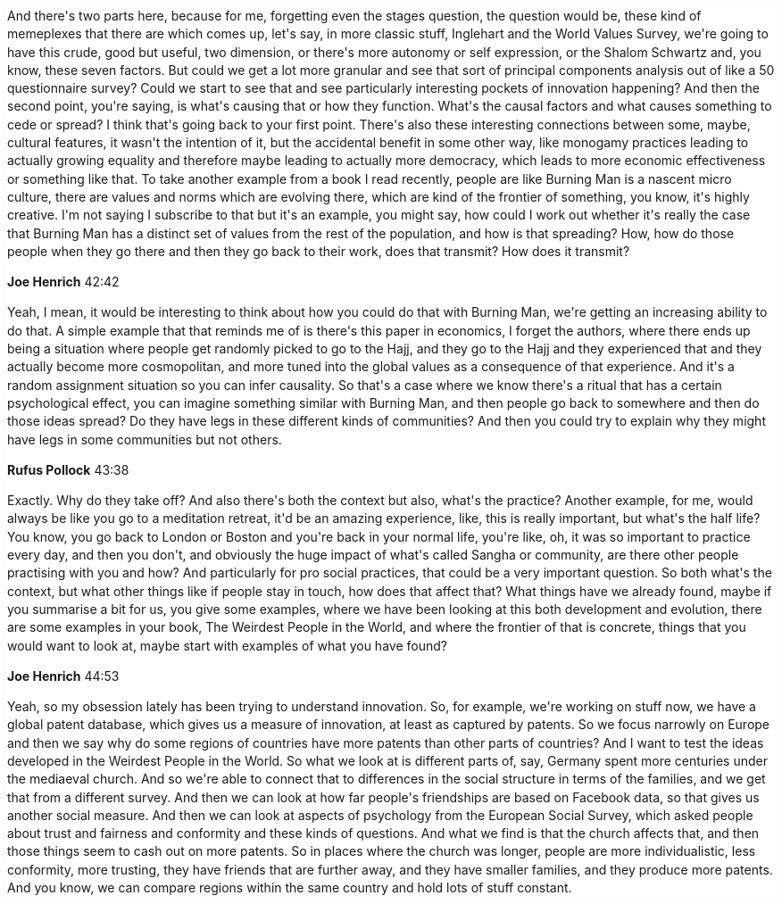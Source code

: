 And there's two parts here, because for me, forgetting even the stages question, the question would be, these kind of memeplexes that there are which comes up, let's say, in more classic stuff, Inglehart and the World Values Survey, we're going to have this crude, good but useful, two dimension, or there's more autonomy or self expression, or the Shalom Schwartz and, you know, these seven factors. But could we get a lot more granular and see that sort of principal components analysis out of like a 50 questionnaire survey? Could we start to see that and see particularly interesting pockets of innovation happening? And then the second point, you're saying, is what's causing that or how they function. What's the causal factors and what causes something to cede or spread? I think that's going back to your first point. There's also these interesting connections between some, maybe, cultural features, it wasn't the intention of it, but the accidental benefit in some other way, like monogamy practices leading to actually growing equality and therefore maybe leading to actually more democracy, which leads to more economic effectiveness or something like that. To take another example from a book I read recently, people are like Burning Man is a nascent micro culture, there are values and norms which are evolving there, which are kind of the frontier of something, you know, it's highly creative. I'm not saying I subscribe to that but it's an example, you might say, how could I work out whether it's really the case that Burning Man has a distinct set of values from the rest of the population, and how is that spreading? How, how do those people when they go there and then they go back to their work, does that transmit? How does it transmit?

**Joe Henrich** 42:42

Yeah, I mean, it would be interesting to think about how you could do that with Burning Man, we're getting an increasing ability to do that. A simple example that that reminds me of is there's this paper in economics, I forget the authors, where there ends up being a situation where people get randomly picked to go to the Hajj, and they go to the Hajj and they experienced that and they actually become more cosmopolitan, and more tuned into the global values as a consequence of that experience. And it's a random assignment situation so you can infer causality. So that's a case where we know there's a ritual that has a certain psychological effect, you can imagine something similar with Burning Man, and then people go back to somewhere and then do those ideas spread? Do they have legs in these different kinds of communities? And then you could try to explain why they might have legs in some communities but not others.

**Rufus Pollock** 43:38

Exactly. Why do they take off? And also there's both the context but also, what's the practice? Another example, for me, would always be like you go to a meditation retreat, it'd be an amazing experience, like, this is really important, but what's the half life? You know, you go back to London or Boston and you're back in your normal life, you're like, oh, it was so important to practice every day, and then you don't, and obviously the huge impact of what's called Sangha or community, are there other people practising with you and how? And particularly for pro social practices, that could be a very important question. So both what's the context, but what other things like if people stay in touch, how does that affect that? What things have we already found, maybe if you summarise a bit for us, you give some examples, where we have been looking at this both development and evolution, there are some examples in your book, The Weirdest People in the World, and where the frontier of that is concrete, things that you would want to look at, maybe start with examples of what you have found?

**Joe Henrich** 44:53

Yeah, so my obsession lately has been trying to understand innovation. So, for example, we're working on stuff now, we have a global patent database, which gives us a measure of innovation, at least as captured by patents. So we focus narrowly on Europe and then we say why do some regions of countries have more patents than other parts of countries? And I want to test the ideas developed in the Weirdest People in the World. So what we look at is different parts of, say, Germany spent more centuries under the mediaeval church. And so we're able to connect that to differences in the social structure in terms of the families, and we get that from a different survey. And then we can look at how far people's friendships are based on Facebook data, so that gives us another social measure. And then we can look at aspects of psychology from the European Social Survey, which asked people about trust and fairness and conformity and these kinds of questions. And what we find is that the church affects that, and then those things seem to cash out on more patents. So in places where the church was longer, people are more individualistic, less conformity, more trusting, they have friends that are further away, and they have smaller families, and they produce more patents. And you know, we can compare regions within the same country and hold lots of stuff constant.
